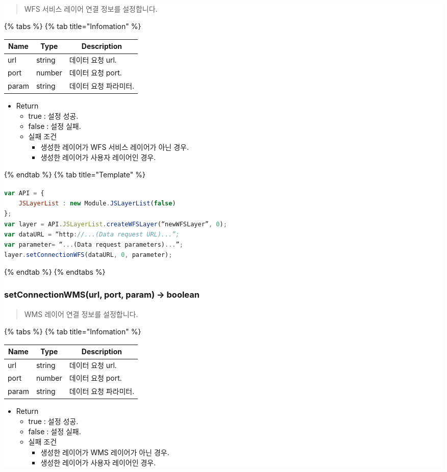 > WFS 서비스 레이어 연결 정보를 설정합니다.

{% tabs %}
{% tab title="Infomation" %}

| Name  | Type   | Description           |
| ----- | ------ | --------------------- |
| url   | string | 데이터 요청 url.      |
| port  | number | 데이터 요청 port.     |
| param | string | 데이터 요청 파라미터. |

-   Return
    -   true : 설정 성공.
    -   false : 설정 실패.
    -   실패 조건
        -   생성한 레이어가 WFS 서비스 레이어가 아닌 경우.
        -   생성한 레이어가 사용자 레이어인 경우.

{% endtab %}
{% tab title="Template" %}

```javascript
var API = {
    JSLayerList : new Module.JSLayerList(false)
};
var layer = API.JSLayerList.createWFSLayer(“newWFSLayer”, 0);
var dataURL = “http://...(Data request URL)...”;
var parameter= “...(Data request parameters)...”;
layer.setConnectionWFS(dataURL, 0, parameter);
```

{% endtab %}
{% endtabs %}

### setConnectionWMS(url, port, param) → boolean

> WMS 레이어 연결 정보를 설정합니다.

{% tabs %}
{% tab title="Infomation" %}

| Name  | Type   | Description           |
| ----- | ------ | --------------------- |
| url   | string | 데이터 요청 url.      |
| port  | number | 데이터 요청 port.     |
| param | string | 데이터 요청 파라미터. |

-   Return
    -   true : 설정 성공.
    -   false : 설정 실패.
    -   실패 조건
        -   생성한 레이어가 WMS 레이어가 아닌 경우.
        -   생성한 레이어가 사용자 레이어인 경우.
